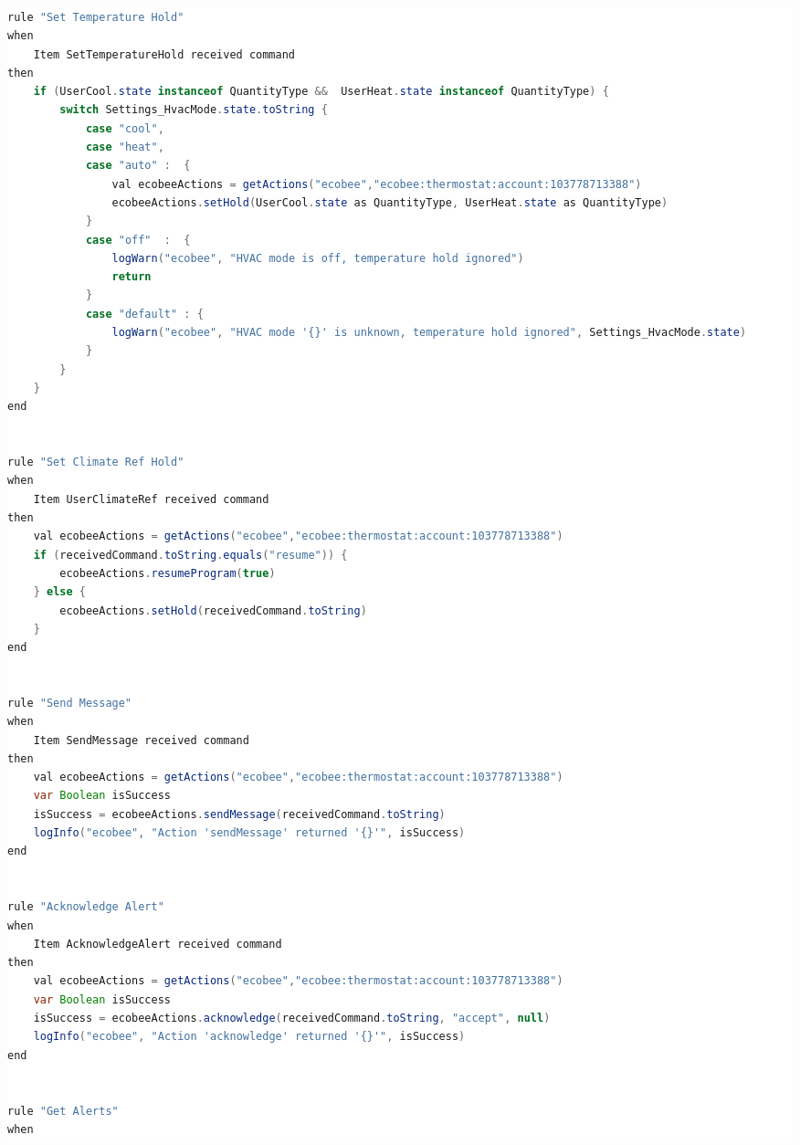 ```java
rule "Set Temperature Hold"
when
    Item SetTemperatureHold received command
then
    if (UserCool.state instanceof QuantityType &&  UserHeat.state instanceof QuantityType) {
        switch Settings_HvacMode.state.toString {
            case "cool",
            case "heat",
            case "auto" :  {
                val ecobeeActions = getActions("ecobee","ecobee:thermostat:account:103778713388")
                ecobeeActions.setHold(UserCool.state as QuantityType, UserHeat.state as QuantityType)
            }
            case "off"  :  {
                logWarn("ecobee", "HVAC mode is off, temperature hold ignored")
                return
            }
            case "default" : {
                logWarn("ecobee", "HVAC mode '{}' is unknown, temperature hold ignored", Settings_HvacMode.state)
            }
        }
    }
end


rule "Set Climate Ref Hold"
when
    Item UserClimateRef received command
then
    val ecobeeActions = getActions("ecobee","ecobee:thermostat:account:103778713388")
    if (receivedCommand.toString.equals("resume")) {
        ecobeeActions.resumeProgram(true)
    } else {
        ecobeeActions.setHold(receivedCommand.toString)
    }
end


rule "Send Message"
when
    Item SendMessage received command
then
    val ecobeeActions = getActions("ecobee","ecobee:thermostat:account:103778713388")
    var Boolean isSuccess
    isSuccess = ecobeeActions.sendMessage(receivedCommand.toString)
    logInfo("ecobee", "Action 'sendMessage' returned '{}'", isSuccess)
end


rule "Acknowledge Alert"
when
    Item AcknowledgeAlert received command
then
    val ecobeeActions = getActions("ecobee","ecobee:thermostat:account:103778713388")
    var Boolean isSuccess
    isSuccess = ecobeeActions.acknowledge(receivedCommand.toString, "accept", null)
    logInfo("ecobee", "Action 'acknowledge' returned '{}'", isSuccess)
end


rule "Get Alerts"
when
```